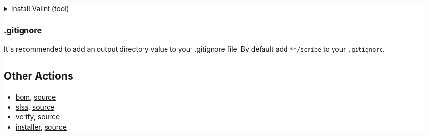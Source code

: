 </details>

<details><summary> Install Valint (tool) </summary></details>

### .gitignore
It's recommended to add an output directory value to your .gitignore file.
By default add `**/scribe` to your `.gitignore`.

## Other Actions
* [bom](action-bom.md), [source](https://github.com/scribe-security/action-bom)
* [slsa](action-slsa.md), [source](https://github.com/scribe-security/action-slsa)
* [verify](action-verify.md), [source](https://github.com/scribe-security/action-verify)
* [installer](action-installer.md), [source](https://github.com/scribe-security/action-installer)
